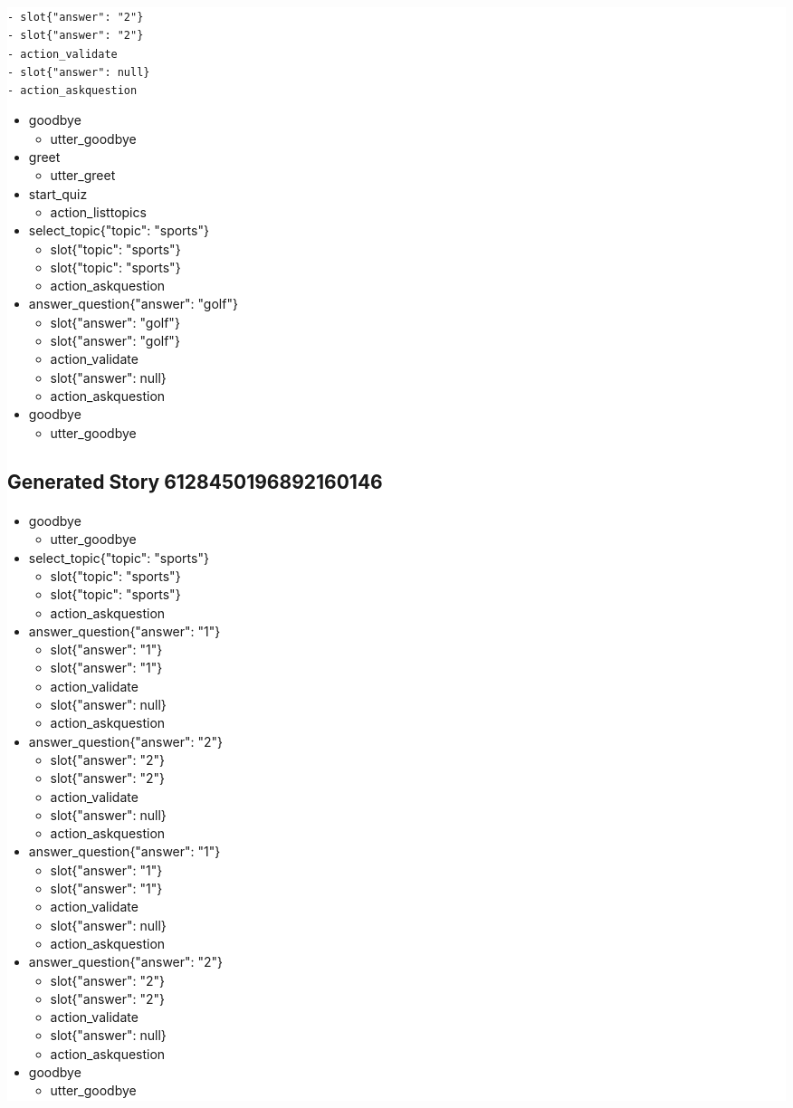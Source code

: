     - slot{"answer": "2"}
    - slot{"answer": "2"}
    - action_validate
    - slot{"answer": null}
    - action_askquestion
* goodbye
    - utter_goodbye
* greet
    - utter_greet
* start_quiz
    - action_listtopics
* select_topic{"topic": "sports"}
    - slot{"topic": "sports"}
    - slot{"topic": "sports"}
    - action_askquestion
* answer_question{"answer": "golf"}
    - slot{"answer": "golf"}
    - slot{"answer": "golf"}
    - action_validate
    - slot{"answer": null}
    - action_askquestion
* goodbye
    - utter_goodbye

## Generated Story 6128450196892160146
* goodbye
    - utter_goodbye
* select_topic{"topic": "sports"}
    - slot{"topic": "sports"}
    - slot{"topic": "sports"}
    - action_askquestion
* answer_question{"answer": "1"}
    - slot{"answer": "1"}
    - slot{"answer": "1"}
    - action_validate
    - slot{"answer": null}
    - action_askquestion
* answer_question{"answer": "2"}
    - slot{"answer": "2"}
    - slot{"answer": "2"}
    - action_validate
    - slot{"answer": null}
    - action_askquestion
* answer_question{"answer": "1"}
    - slot{"answer": "1"}
    - slot{"answer": "1"}
    - action_validate
    - slot{"answer": null}
    - action_askquestion
* answer_question{"answer": "2"}
    - slot{"answer": "2"}
    - slot{"answer": "2"}
    - action_validate
    - slot{"answer": null}
    - action_askquestion
* goodbye
    - utter_goodbye
